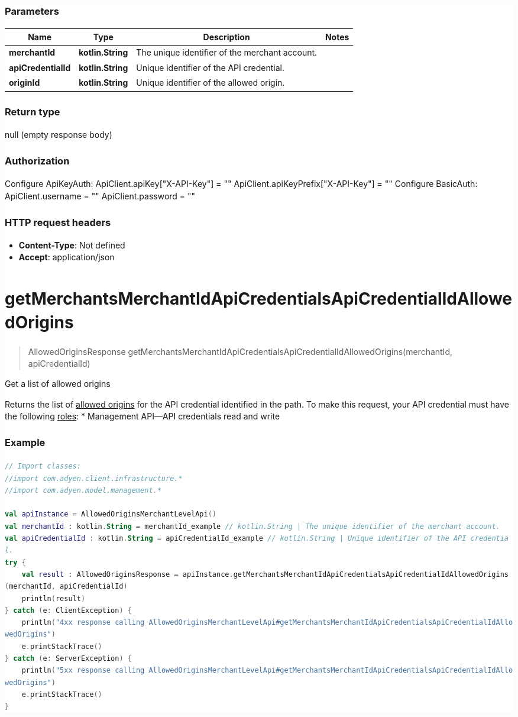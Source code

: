 ### Parameters

Name | Type | Description  | Notes
------------- | ------------- | ------------- | -------------
 **merchantId** | **kotlin.String**| The unique identifier of the merchant account. |
 **apiCredentialId** | **kotlin.String**| Unique identifier of the API credential. |
 **originId** | **kotlin.String**| Unique identifier of the allowed origin. |

### Return type

null (empty response body)

### Authorization


Configure ApiKeyAuth:
    ApiClient.apiKey["X-API-Key"] = ""
    ApiClient.apiKeyPrefix["X-API-Key"] = ""
Configure BasicAuth:
    ApiClient.username = ""
    ApiClient.password = ""

### HTTP request headers

 - **Content-Type**: Not defined
 - **Accept**: application/json

<a name="getMerchantsMerchantIdApiCredentialsApiCredentialIdAllowedOrigins"></a>
# **getMerchantsMerchantIdApiCredentialsApiCredentialIdAllowedOrigins**
> AllowedOriginsResponse getMerchantsMerchantIdApiCredentialsApiCredentialIdAllowedOrigins(merchantId, apiCredentialId)

Get a list of allowed origins

Returns the list of [allowed origins](https://docs.adyen.com/development-resources/client-side-authentication#allowed-origins) for the API credential identified in the path.  To make this request, your API credential must have the following [roles](https://docs.adyen.com/development-resources/api-credentials#api-permissions): * Management API—API credentials read and write

### Example
```kotlin
// Import classes:
//import com.adyen.client.infrastructure.*
//import com.adyen.model.management.*

val apiInstance = AllowedOriginsMerchantLevelApi()
val merchantId : kotlin.String = merchantId_example // kotlin.String | The unique identifier of the merchant account.
val apiCredentialId : kotlin.String = apiCredentialId_example // kotlin.String | Unique identifier of the API credential.
try {
    val result : AllowedOriginsResponse = apiInstance.getMerchantsMerchantIdApiCredentialsApiCredentialIdAllowedOrigins(merchantId, apiCredentialId)
    println(result)
} catch (e: ClientException) {
    println("4xx response calling AllowedOriginsMerchantLevelApi#getMerchantsMerchantIdApiCredentialsApiCredentialIdAllowedOrigins")
    e.printStackTrace()
} catch (e: ServerException) {
    println("5xx response calling AllowedOriginsMerchantLevelApi#getMerchantsMerchantIdApiCredentialsApiCredentialIdAllowedOrigins")
    e.printStackTrace()
}
```